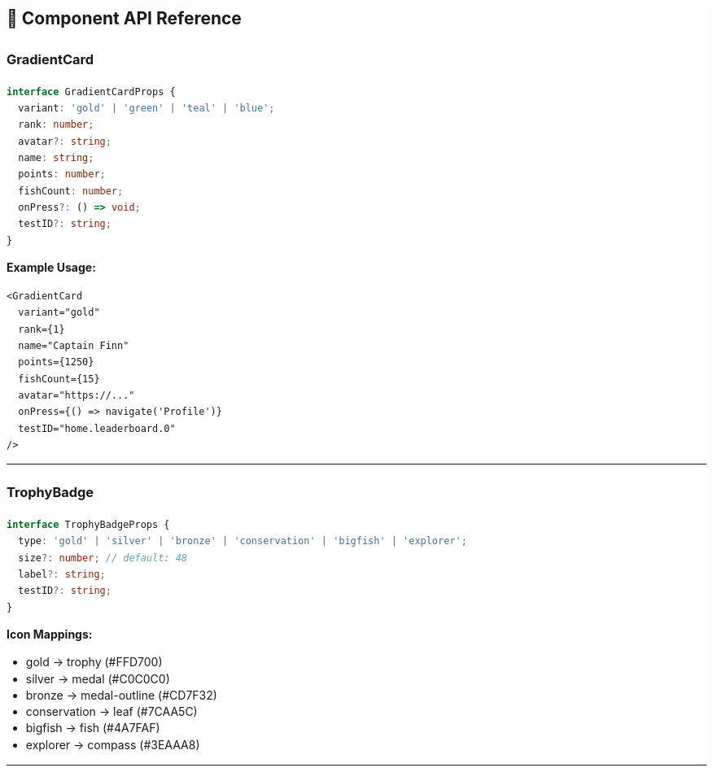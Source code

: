 
## 📱 Component API Reference

### GradientCard

```typescript
interface GradientCardProps {
  variant: 'gold' | 'green' | 'teal' | 'blue';
  rank: number;
  avatar?: string;
  name: string;
  points: number;
  fishCount: number;
  onPress?: () => void;
  testID?: string;
}
```

**Example Usage:**
```tsx
<GradientCard
  variant="gold"
  rank={1}
  name="Captain Finn"
  points={1250}
  fishCount={15}
  avatar="https://..."
  onPress={() => navigate('Profile')}
  testID="home.leaderboard.0"
/>
```

---

### TrophyBadge

```typescript
interface TrophyBadgeProps {
  type: 'gold' | 'silver' | 'bronze' | 'conservation' | 'bigfish' | 'explorer';
  size?: number; // default: 48
  label?: string;
  testID?: string;
}
```

**Icon Mappings:**
- gold → trophy (#FFD700)
- silver → medal (#C0C0C0)
- bronze → medal-outline (#CD7F32)
- conservation → leaf (#7CAA5C)
- bigfish → fish (#4A7FAF)
- explorer → compass (#3EAAA8)

---
